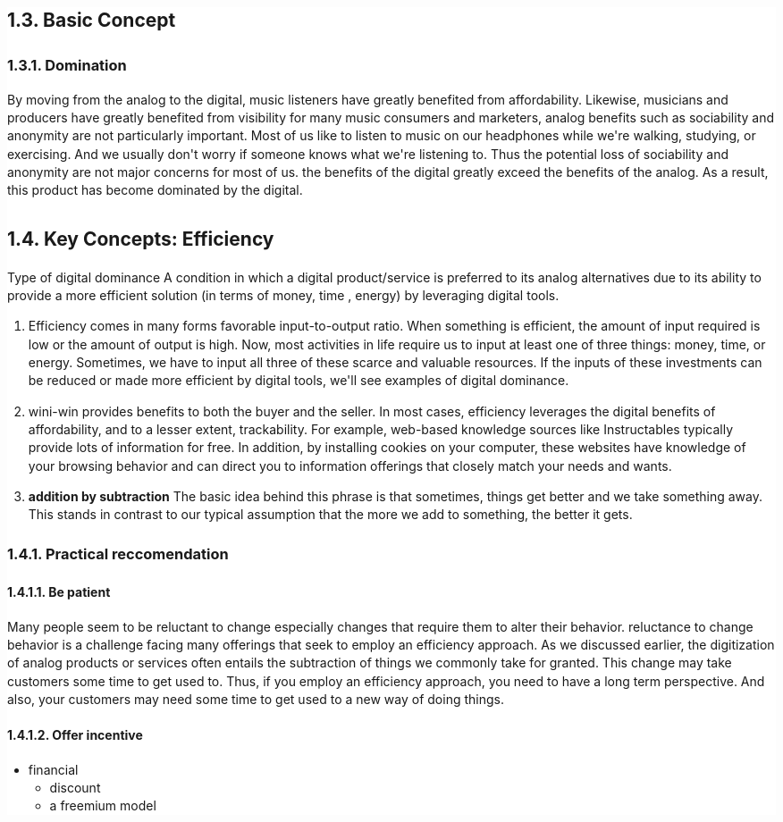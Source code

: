 ## 1.3. Basic Concept
### 1.3.1. Domination

By moving from the analog to the digital, music listeners have greatly benefited from affordability.
Likewise, musicians and producers have greatly benefited from visibility
for many music consumers and marketers, analog benefits such as sociability and anonymity are not particularly important. Most of us like to listen to music on our headphones while we're walking, studying, or exercising. And we usually don't worry if someone knows what we're listening to. Thus the potential loss of sociability and anonymity are not major concerns for most of us.
the benefits of the digital greatly exceed the benefits of the analog. As a result, this product has become dominated by the digital.

## 1.4. Key Concepts: Efficiency
Type of digital dominance
A condition in which a digital product/service is preferred to its analog alternatives due to its ability  to provide a more efficient solution (in terms of money, time , energy) by leveraging digital tools.

1. Efficiency comes in many forms
favorable input-to-output ratio. When something is efficient, the amount of input required is low or the amount of output is high. Now, most activities in life require us to input at least one of three things: money, time, or energy. Sometimes, we have to input all three of these scarce and valuable resources. 
If the inputs of these investments can be reduced or made more efficient by digital tools, we'll see examples of digital dominance. 

2. wini-win
provides benefits to both the buyer and the seller.
In most cases, efficiency leverages the digital benefits of affordability, and to a lesser extent, trackability. For example, web-based knowledge sources like Instructables typically provide lots of information for free. In addition, by installing cookies on your computer, these websites have knowledge of your browsing behavior and can direct you to information offerings that closely match your needs and wants.
3. **addition by subtraction**
 The basic idea behind this phrase is that sometimes, things get better and we take something away. This stands in contrast to our typical assumption that the more we add to something, the better it gets. 
 
### 1.4.1. Practical reccomendation
#### 1.4.1.1. Be patient
 Many people seem to be reluctant to change especially changes that require them to alter their behavior. reluctance to change behavior is a challenge facing many offerings that seek to employ an efficiency approach.
 As we discussed earlier, the digitization of analog products or services often entails the subtraction of things we commonly take for granted. This change may take customers some time to get used to.
 Thus, if you employ an efficiency approach, you need to have a long term perspective. And also, your customers may need some time to get used to a new way of doing things.
 
#### 1.4.1.2. Offer incentive
 - financial
	 - discount 
	 - a freemium model
